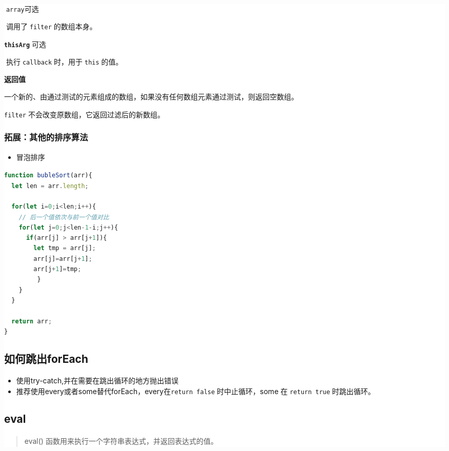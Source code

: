​	`array`可选

​		调用了 `filter` 的数组本身。

**`thisArg`** 可选

​	执行 `callback` 时，用于 `this` 的值。

**返回值**

一个新的、由通过测试的元素组成的数组，如果没有任何数组元素通过测试，则返回空数组。

`filter` 不会改变原数组，它返回过滤后的新数组。



### 拓展：其他的排序算法

- 冒泡排序

```js
function bubleSort(arr){
  let len = arr.length;
  
  for(let i=0;i<len;i++){
    // 后一个值依次与前一个值对比
    for(let j=0;j<len-1-i;j++){
      if(arr[j] > arr[j+1]){
        let tmp = arr[j];
        arr[j]=arr[j+1];
        arr[j+1]=tmp;
         }
    }
  }
  
  return arr;
}
```
## 如何跳出forEach

- 使用try-catch,并在需要在跳出循环的地方抛出错误
- 推荐使用every或者some替代forEach，every在`return false` 时中止循环，some 在 `return true` 时跳出循环。

## eval

> eval() 函数用来执行一个字符串表达式，并返回表达式的值。
